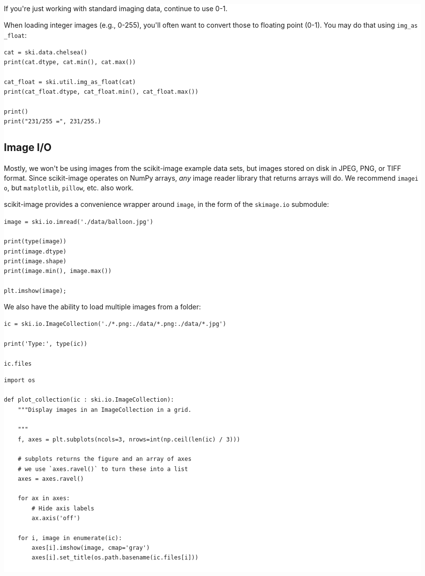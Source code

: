 If you're just working with standard imaging data, continue to use 0-1.

When loading integer images (e.g., 0-255), you'll often want to convert those to floating point (0-1). You may do that using `img_as_float`:

```{code-cell} ipython3
cat = ski.data.chelsea()
print(cat.dtype, cat.min(), cat.max())

cat_float = ski.util.img_as_float(cat)
print(cat_float.dtype, cat_float.min(), cat_float.max())

print()
print("231/255 =", 231/255.)
```

## Image I/O

Mostly, we won't be using images from the scikit-image example data sets, but images stored on disk in JPEG, PNG, or TIFF format.  Since scikit-image operates on NumPy arrays, *any* image reader library that returns arrays will do.  We recommend `imageio`, but `matplotlib`, `pillow`, etc. also work.

scikit-image provides a convenience wrapper around `image`, in the form of the `skimage.io` submodule:

```{code-cell} ipython3
image = ski.io.imread('./data/balloon.jpg')

print(type(image))
print(image.dtype)
print(image.shape)
print(image.min(), image.max())

plt.imshow(image);
```

We also have the ability to load multiple images from a folder:

```{code-cell} ipython3
ic = ski.io.ImageCollection('./*.png:./data/*.png:./data/*.jpg')

print('Type:', type(ic))

ic.files
```

```{code-cell} ipython3
import os

def plot_collection(ic : ski.io.ImageCollection):
    """Display images in an ImageCollection in a grid.

    """
    f, axes = plt.subplots(ncols=3, nrows=int(np.ceil(len(ic) / 3)))

    # subplots returns the figure and an array of axes
    # we use `axes.ravel()` to turn these into a list
    axes = axes.ravel()

    for ax in axes:
        # Hide axis labels
        ax.axis('off')

    for i, image in enumerate(ic):
        axes[i].imshow(image, cmap='gray')
        axes[i].set_title(os.path.basename(ic.files[i]))
    
```